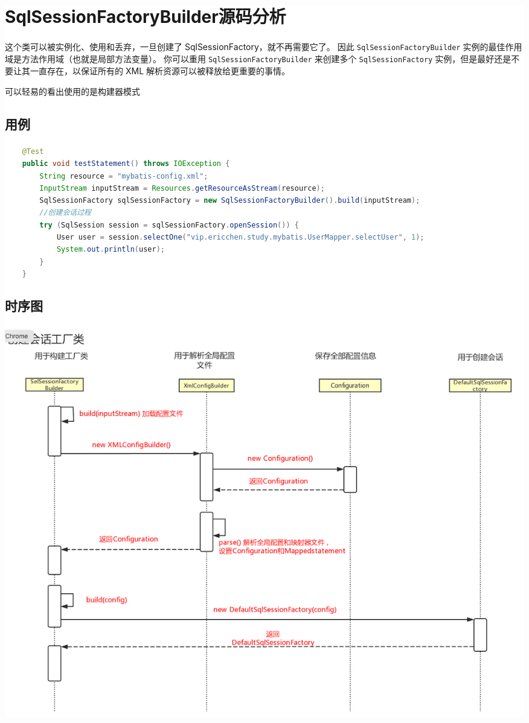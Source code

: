 # SqlSessionFactoryBuilder源码分析

这个类可以被实例化、使用和丢弃，一旦创建了 SqlSessionFactory，就不再需要它了。 因此 `SqlSessionFactoryBuilder` 实例的最佳作用域是方法作用域（也就是局部方法变量）。 你可以重用 `SqlSessionFactoryBuilder` 来创建多个 `SqlSessionFactory` 实例，但是最好还是不要让其一直存在，以保证所有的 XML 解析资源可以被释放给更重要的事情。

可以轻易的看出使用的是构建器模式

## 用例

```java
    @Test
    public void testStatement() throws IOException {
        String resource = "mybatis-config.xml";
        InputStream inputStream = Resources.getResourceAsStream(resource);
        SqlSessionFactory sqlSessionFactory = new SqlSessionFactoryBuilder().build(inputStream);
        //创建会话过程
        try (SqlSession session = sqlSessionFactory.openSession()) {
            User user = session.selectOne("vip.ericchen.study.mybatis.UserMapper.selectUser", 1);
            System.out.println(user);
        }
    }
```

## 时序图

![image-20200222202905289](../../assets/image-20200222202905289.png)
